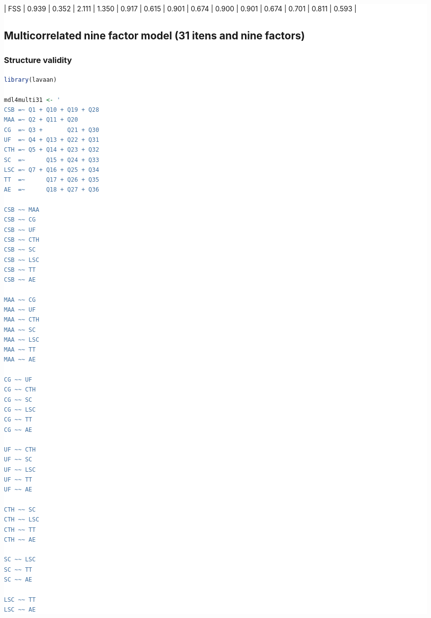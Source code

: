| FSS | 0.939 | 0.352 | 2.111 | 1.350 | 0.917 | 0.615 | 0.901 | 0.674 | 0.900 | 0.901 | 0.674 | 0.701 | 0.811 | 0.593 |

## Multicorrelated nine factor model (31 itens and nine factors)

### Structure validity

``` r
library(lavaan)

mdl4multi31 <- '
CSB =~ Q1 + Q10 + Q19 + Q28
MAA =~ Q2 + Q11 + Q20
CG  =~ Q3 +       Q21 + Q30
UF  =~ Q4 + Q13 + Q22 + Q31
CTH =~ Q5 + Q14 + Q23 + Q32
SC  =~      Q15 + Q24 + Q33
LSC =~ Q7 + Q16 + Q25 + Q34
TT  =~      Q17 + Q26 + Q35
AE  =~      Q18 + Q27 + Q36

CSB ~~ MAA
CSB ~~ CG
CSB ~~ UF
CSB ~~ CTH
CSB ~~ SC
CSB ~~ LSC
CSB ~~ TT
CSB ~~ AE

MAA ~~ CG
MAA ~~ UF
MAA ~~ CTH
MAA ~~ SC
MAA ~~ LSC
MAA ~~ TT
MAA ~~ AE

CG ~~ UF
CG ~~ CTH
CG ~~ SC
CG ~~ LSC
CG ~~ TT
CG ~~ AE

UF ~~ CTH
UF ~~ SC
UF ~~ LSC
UF ~~ TT
UF ~~ AE

CTH ~~ SC
CTH ~~ LSC
CTH ~~ TT
CTH ~~ AE

SC ~~ LSC
SC ~~ TT
SC ~~ AE

LSC ~~ TT
LSC ~~ AE

```